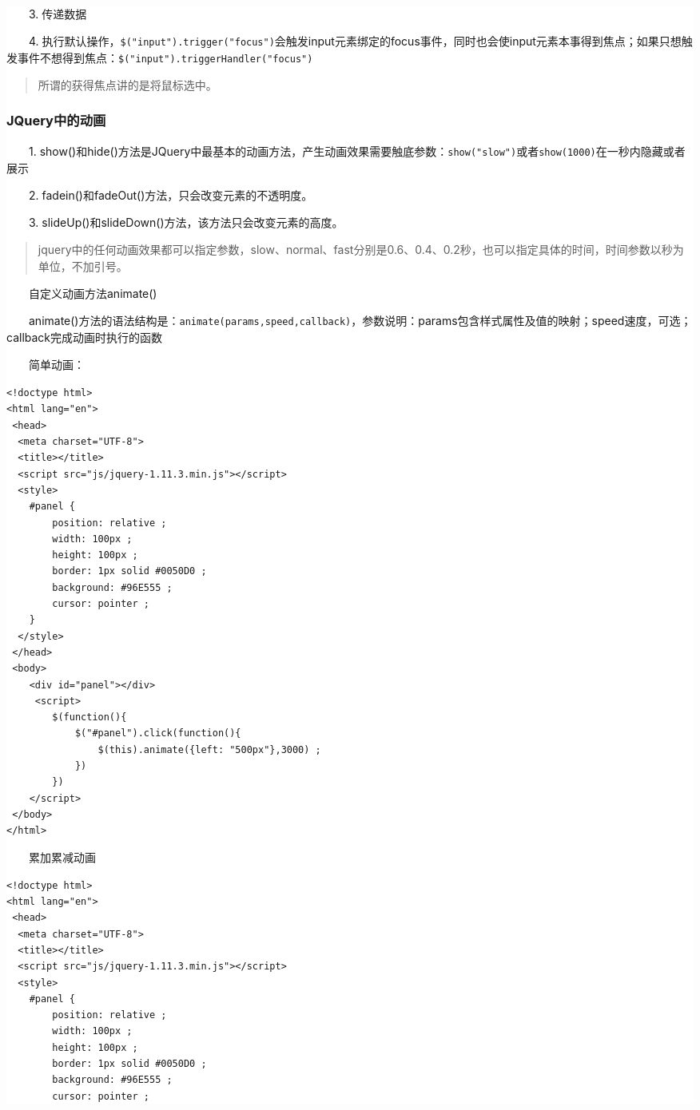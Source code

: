 &emsp;&emsp;3. 传递数据

&emsp;&emsp;4. 执行默认操作，`$("input").trigger("focus")`会触发input元素绑定的focus事件，同时也会使input元素本事得到焦点；如果只想触发事件不想得到焦点：`$("input").triggerHandler("focus")`

>所谓的获得焦点讲的是将鼠标选中。

### JQuery中的动画

&emsp;&emsp;1. show()和hide()方法是JQuery中最基本的动画方法，产生动画效果需要触底参数：`show("slow")`或者`show(1000)`在一秒内隐藏或者展示

&emsp;&emsp;2. fadein()和fadeOut()方法，只会改变元素的不透明度。

&emsp;&emsp;3. slideUp()和slideDown()方法，该方法只会改变元素的高度。

>jquery中的任何动画效果都可以指定参数，slow、normal、fast分别是0.6、0.4、0.2秒，也可以指定具体的时间，时间参数以秒为单位，不加引号。

&emsp;&emsp;自定义动画方法animate()

&emsp;&emsp;animate()方法的语法结构是：`animate(params,speed,callback)`，参数说明：params包含样式属性及值的映射；speed速度，可选；callback完成动画时执行的函数

&emsp;&emsp;简单动画：

	<!doctype html>
	<html lang="en">
	 <head>
	  <meta charset="UTF-8">
	  <title></title>
	  <script src="js/jquery-1.11.3.min.js"></script>
	  <style>
		#panel {
			position: relative ;
			width: 100px ;
			height: 100px ;
			border: 1px solid #0050D0 ;
			background: #96E555 ;
			cursor: pointer ;
		}
	  </style>
	 </head>
	 <body>
		<div id="panel"></div>
		 <script>
			$(function(){
				$("#panel").click(function(){
					$(this).animate({left: "500px"},3000) ;
				})
			})
		</script>
	 </body>
	</html>

&emsp;&emsp;累加累减动画

	<!doctype html>
	<html lang="en">
	 <head>
	  <meta charset="UTF-8">
	  <title></title>
	  <script src="js/jquery-1.11.3.min.js"></script>
	  <style>
		#panel {
			position: relative ;
			width: 100px ;
			height: 100px ;
			border: 1px solid #0050D0 ;
			background: #96E555 ;
			cursor: pointer ;